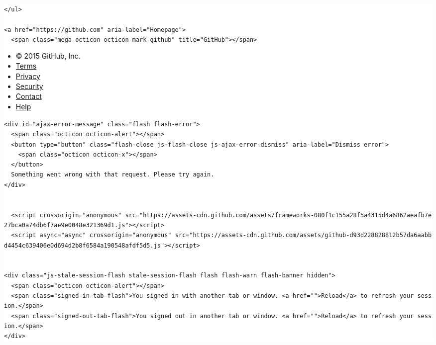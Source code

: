     </ul>

    <a href="https://github.com" aria-label="Homepage">
      <span class="mega-octicon octicon-mark-github" title="GitHub"></span>
</a>
    <ul class="site-footer-links">
      <li>&copy; 2015 <span title="0.03886s from github-fe140-cp1-prd.iad.github.net">GitHub</span>, Inc.</li>
        <li><a href="https://github.com/site/terms" data-ga-click="Footer, go to terms, text:terms">Terms</a></li>
        <li><a href="https://github.com/site/privacy" data-ga-click="Footer, go to privacy, text:privacy">Privacy</a></li>
        <li><a href="https://github.com/security" data-ga-click="Footer, go to security, text:security">Security</a></li>
        <li><a href="https://github.com/contact" data-ga-click="Footer, go to contact, text:contact">Contact</a></li>
        <li><a href="https://help.github.com" data-ga-click="Footer, go to help, text:help">Help</a></li>
    </ul>
  </div>
</div>



    
    
    

    <div id="ajax-error-message" class="flash flash-error">
      <span class="octicon octicon-alert"></span>
      <button type="button" class="flash-close js-flash-close js-ajax-error-dismiss" aria-label="Dismiss error">
        <span class="octicon octicon-x"></span>
      </button>
      Something went wrong with that request. Please try again.
    </div>


      <script crossorigin="anonymous" src="https://assets-cdn.github.com/assets/frameworks-080f1c155a28f5a4315d4a6862aeafb7e27bca0a74db6f7ae9e0048e321369d1.js"></script>
      <script async="async" crossorigin="anonymous" src="https://assets-cdn.github.com/assets/github-d93d228828812b57da6aabbd4454c639406e0d694d2b8f6584a190548afdf5d5.js"></script>
      
      
    <div class="js-stale-session-flash stale-session-flash flash flash-warn flash-banner hidden">
      <span class="octicon octicon-alert"></span>
      <span class="signed-in-tab-flash">You signed in with another tab or window. <a href="">Reload</a> to refresh your session.</span>
      <span class="signed-out-tab-flash">You signed out in another tab or window. <a href="">Reload</a> to refresh your session.</span>
    </div>
  </body>
</html>

